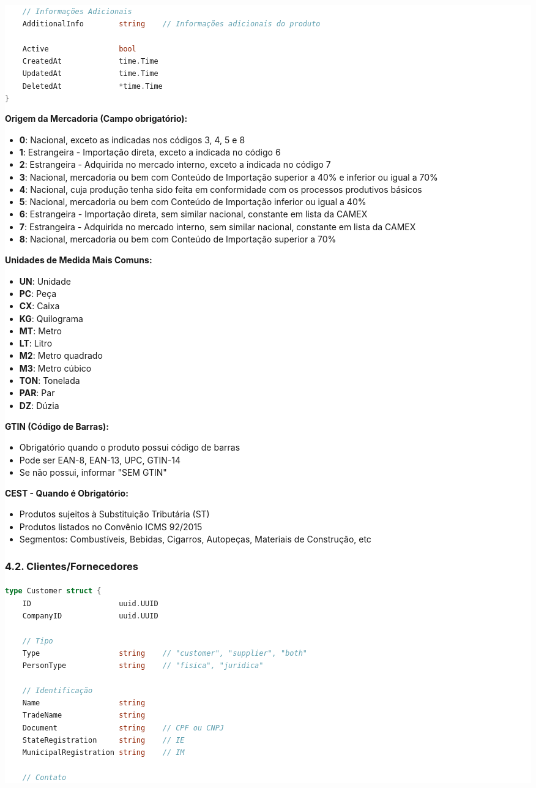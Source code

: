 ```go
    // Informações Adicionais
    AdditionalInfo        string    // Informações adicionais do produto

    Active                bool
    CreatedAt             time.Time
    UpdatedAt             time.Time
    DeletedAt             *time.Time
}
```

**Origem da Mercadoria (Campo obrigatório):**
- **0**: Nacional, exceto as indicadas nos códigos 3, 4, 5 e 8
- **1**: Estrangeira - Importação direta, exceto a indicada no código 6
- **2**: Estrangeira - Adquirida no mercado interno, exceto a indicada no código 7
- **3**: Nacional, mercadoria ou bem com Conteúdo de Importação superior a 40% e inferior ou igual a 70%
- **4**: Nacional, cuja produção tenha sido feita em conformidade com os processos produtivos básicos
- **5**: Nacional, mercadoria ou bem com Conteúdo de Importação inferior ou igual a 40%
- **6**: Estrangeira - Importação direta, sem similar nacional, constante em lista da CAMEX
- **7**: Estrangeira - Adquirida no mercado interno, sem similar nacional, constante em lista da CAMEX
- **8**: Nacional, mercadoria ou bem com Conteúdo de Importação superior a 70%

**Unidades de Medida Mais Comuns:**
- **UN**: Unidade
- **PC**: Peça
- **CX**: Caixa
- **KG**: Quilograma
- **MT**: Metro
- **LT**: Litro
- **M2**: Metro quadrado
- **M3**: Metro cúbico
- **TON**: Tonelada
- **PAR**: Par
- **DZ**: Dúzia

**GTIN (Código de Barras):**
- Obrigatório quando o produto possui código de barras
- Pode ser EAN-8, EAN-13, UPC, GTIN-14
- Se não possui, informar "SEM GTIN"

**CEST - Quando é Obrigatório:**
- Produtos sujeitos à Substituição Tributária (ST)
- Produtos listados no Convênio ICMS 92/2015
- Segmentos: Combustíveis, Bebidas, Cigarros, Autopeças, Materiais de Construção, etc

### 4.2. Clientes/Fornecedores
```go
type Customer struct {
    ID                    uuid.UUID
    CompanyID             uuid.UUID
    
    // Tipo
    Type                  string    // "customer", "supplier", "both"
    PersonType            string    // "fisica", "juridica"
    
    // Identificação
    Name                  string
    TradeName             string
    Document              string    // CPF ou CNPJ
    StateRegistration     string    // IE
    MunicipalRegistration string    // IM
    
    // Contato
```